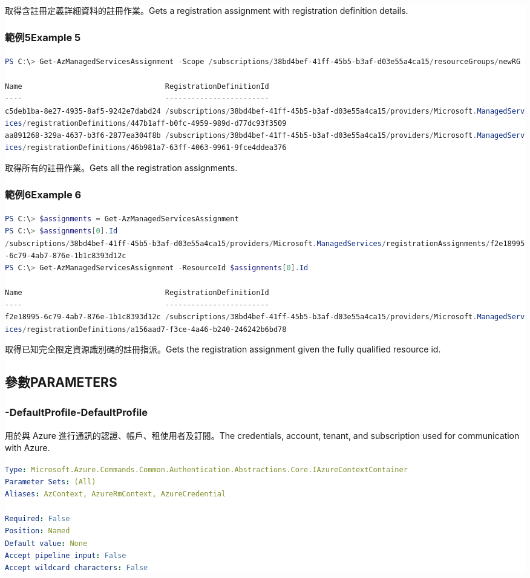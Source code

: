 <span data-ttu-id="087d1-118">取得含註冊定義詳細資料的註冊作業。</span><span class="sxs-lookup"><span data-stu-id="087d1-118">Gets a registration assignment with registration definition details.</span></span>

### <span data-ttu-id="087d1-119">範例5</span><span class="sxs-lookup"><span data-stu-id="087d1-119">Example 5</span></span>
```powershell
PS C:\> Get-AzManagedServicesAssignment -Scope /subscriptions/38bd4bef-41ff-45b5-b3af-d03e55a4ca15/resourceGroups/newRG

Name                                 RegistrationDefinitionId
----                                 ------------------------
c5deb1ba-8e27-4935-8af5-9242e7dabd24 /subscriptions/38bd4bef-41ff-45b5-b3af-d03e55a4ca15/providers/Microsoft.ManagedServices/registrationDefinitions/447b1aff-b0fc-4959-989d-d77dc93f3509
aa891268-329a-4637-b3f6-2877ea304f8b /subscriptions/38bd4bef-41ff-45b5-b3af-d03e55a4ca15/providers/Microsoft.ManagedServices/registrationDefinitions/46b981a7-63ff-4063-9961-9fce4ddea376
```

<span data-ttu-id="087d1-120">取得所有的註冊作業。</span><span class="sxs-lookup"><span data-stu-id="087d1-120">Gets all the registration assignments.</span></span>

### <span data-ttu-id="087d1-121">範例6</span><span class="sxs-lookup"><span data-stu-id="087d1-121">Example 6</span></span>
```powershell
PS C:\> $assignments = Get-AzManagedServicesAssignment
PS C:\> $assignments[0].Id
/subscriptions/38bd4bef-41ff-45b5-b3af-d03e55a4ca15/providers/Microsoft.ManagedServices/registrationAssignments/f2e18995-6c79-4ab7-876e-1b1c8393d12c
PS C:\> Get-AzManagedServicesAssignment -ResourceId $assignments[0].Id

Name                                 RegistrationDefinitionId
----                                 ------------------------
f2e18995-6c79-4ab7-876e-1b1c8393d12c /subscriptions/38bd4bef-41ff-45b5-b3af-d03e55a4ca15/providers/Microsoft.ManagedServices/registrationDefinitions/a156aad7-f3ce-4a46-b240-246242b6bd78
```

<span data-ttu-id="087d1-122">取得已知完全限定資源識別碼的註冊指派。</span><span class="sxs-lookup"><span data-stu-id="087d1-122">Gets the registration assignment given the fully qualified resource id.</span></span>

## <span data-ttu-id="087d1-123">參數</span><span class="sxs-lookup"><span data-stu-id="087d1-123">PARAMETERS</span></span>

### <span data-ttu-id="087d1-124">-DefaultProfile</span><span class="sxs-lookup"><span data-stu-id="087d1-124">-DefaultProfile</span></span>
<span data-ttu-id="087d1-125">用於與 Azure 進行通訊的認證、帳戶、租使用者及訂閱。</span><span class="sxs-lookup"><span data-stu-id="087d1-125">The credentials, account, tenant, and subscription used for communication with Azure.</span></span>

```yaml
Type: Microsoft.Azure.Commands.Common.Authentication.Abstractions.Core.IAzureContextContainer
Parameter Sets: (All)
Aliases: AzContext, AzureRmContext, AzureCredential

Required: False
Position: Named
Default value: None
Accept pipeline input: False
Accept wildcard characters: False
```
